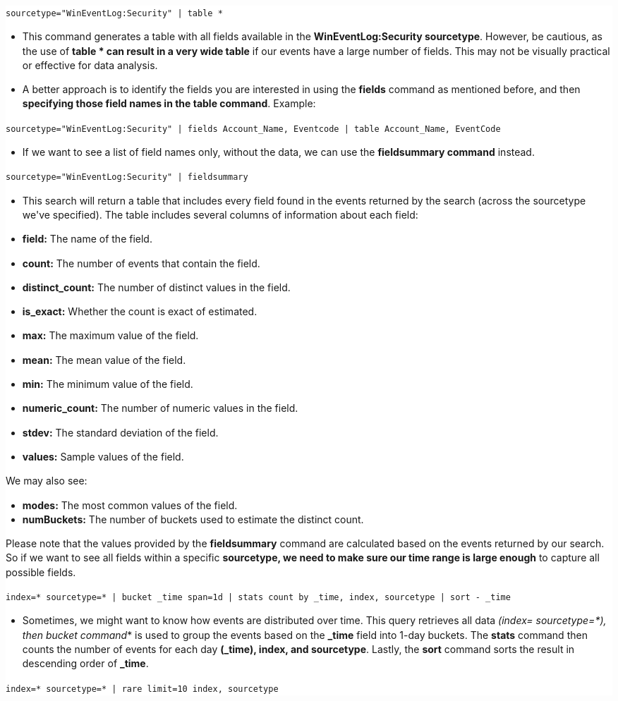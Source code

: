 
` sourcetype="WinEventLog:Security" | table * `  


- This command generates a table with all fields available in the **WinEventLog:Security sourcetype**. However, be cautious, as the use of **table * can result in a very wide table** if our events have a large number of fields. This may not be visually practical or effective for data analysis. 

- A better approach is to identify the fields you are interested in using the **fields** command as mentioned before, and then **specifying those field names in the table command**. Example: 


` sourcetype="WinEventLog:Security" | fields Account_Name, Eventcode | table Account_Name, EventCode `  


- If we want to see a list of field names only, without the data, we can use the **fieldsummary command** instead. 


` sourcetype="WinEventLog:Security" | fieldsummary `  


- This search will return a table that includes every field found in the events returned by the search (across the sourcetype we've specified). The table includes several columns of information about each field: 

- **field:** The name of the field.
- **count:** The number of events that contain the field.
- **distinct_count:** The number of distinct values in the field. 
- **is_exact:** Whether the count is exact of estimated. 
- **max:** The maximum value of the field.
- **mean:** The mean value of the field. 
- **min:** The minimum value of the field. 
- **numeric_count:** The number of numeric values in the field. 
- **stdev:** The standard deviation of the field. 
- **values:** Sample values of the field. 

We may also see: 

- **modes:** The most common values of the field.
- **numBuckets:** The number of buckets used to estimate the distinct count. 


Please note that the values provided by the **fieldsummary** command are calculated based on the events returned by our search. So if we want to see all fields within a specific **sourcetype, we need to make sure our time range is large enough** to capture all possible fields. 


` index=* sourcetype=* | bucket _time span=1d | stats count by _time, index, sourcetype | sort - _time `  


- Sometimes, we might want to know how events are distributed over time. This query retrieves all data **(index=* sourcetype=*), then bucket command** is used to group the events based on the **_time** field into 1-day buckets. The **stats** command then counts the number of events for each day **(_time), index, and sourcetype**. Lastly, the **sort** command sorts the result in descending order of **_time**. 


` index=* sourcetype=* | rare limit=10 index, sourcetype `  
